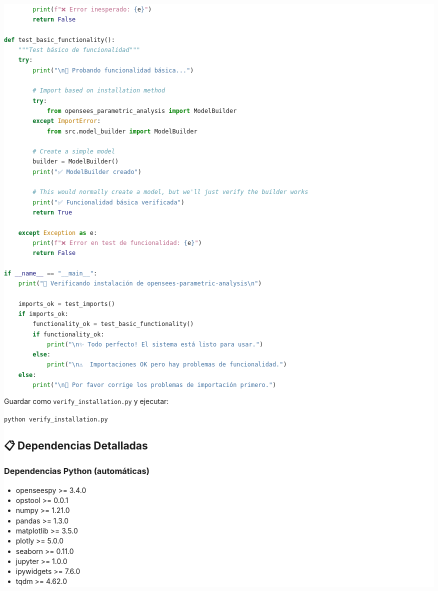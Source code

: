 ```python
        print(f"❌ Error inesperado: {e}")
        return False

def test_basic_functionality():
    """Test básico de funcionalidad"""
    try:
        print("\n🔧 Probando funcionalidad básica...")
        
        # Import based on installation method
        try:
            from opensees_parametric_analysis import ModelBuilder
        except ImportError:
            from src.model_builder import ModelBuilder
        
        # Create a simple model
        builder = ModelBuilder()
        print("✅ ModelBuilder creado")
        
        # This would normally create a model, but we'll just verify the builder works
        print("✅ Funcionalidad básica verificada")
        return True
        
    except Exception as e:
        print(f"❌ Error en test de funcionalidad: {e}")
        return False

if __name__ == "__main__":
    print("🚀 Verificando instalación de opensees-parametric-analysis\n")
    
    imports_ok = test_imports()
    if imports_ok:
        functionality_ok = test_basic_functionality()
        if functionality_ok:
            print("\n✨ Todo perfecto! El sistema está listo para usar.")
        else:
            print("\n⚠️  Importaciones OK pero hay problemas de funcionalidad.")
    else:
        print("\n🔧 Por favor corrige los problemas de importación primero.")
```

Guardar como `verify_installation.py` y ejecutar:

```bash
python verify_installation.py
```

## 📋 Dependencias Detalladas

### Dependencias Python (automáticas)
- openseespy >= 3.4.0
- opstool >= 0.0.1  
- numpy >= 1.21.0
- pandas >= 1.3.0
- matplotlib >= 3.5.0
- plotly >= 5.0.0
- seaborn >= 0.11.0
- jupyter >= 1.0.0
- ipywidgets >= 7.6.0
- tqdm >= 4.62.0
